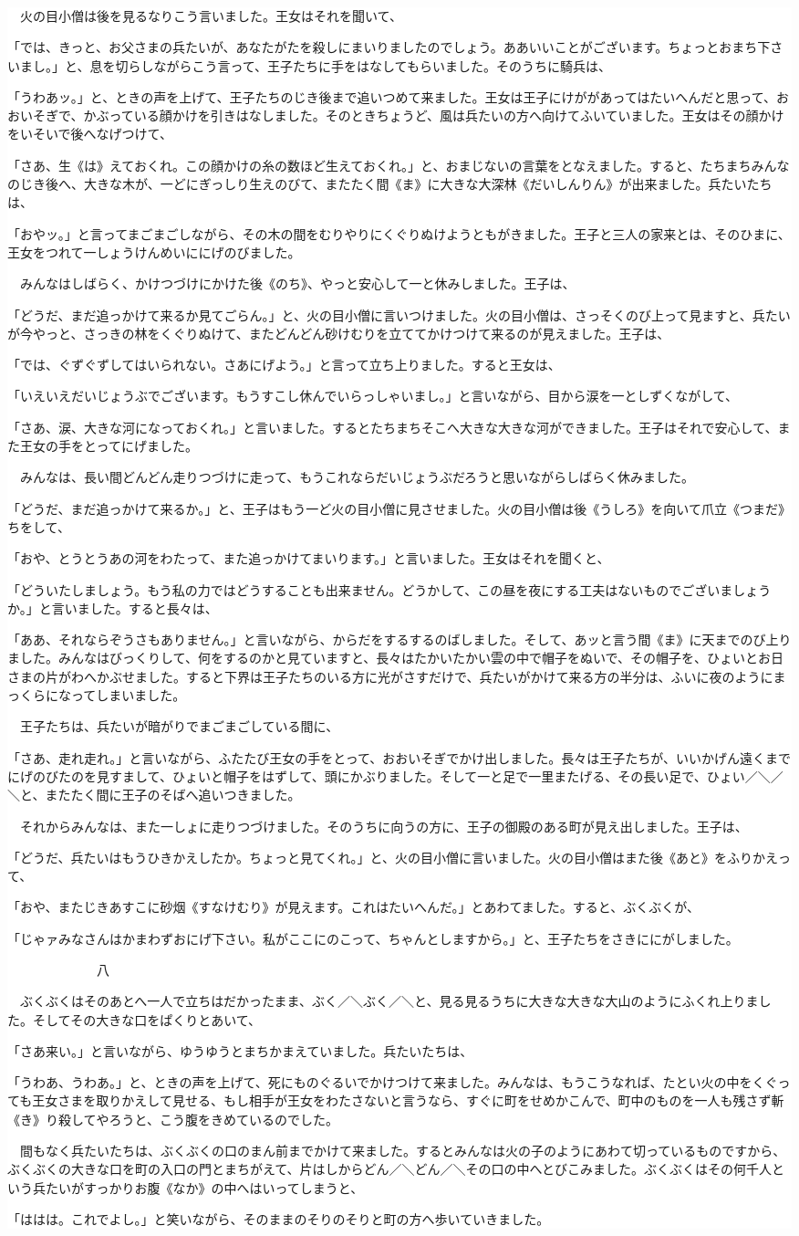 　火の目小僧は後を見るなりこう言いました。王女はそれを聞いて、

「では、きっと、お父さまの兵たいが、あなたがたを殺しにまいりましたのでしょう。ああいいことがございます。ちょっとおまち下さいまし。」と、息を切らしながらこう言って、王子たちに手をはなしてもらいました。そのうちに騎兵は、

「うわあッ。」と、ときの声を上げて、王子たちのじき後まで追いつめて来ました。王女は王子にけががあってはたいへんだと思って、おおいそぎで、かぶっている顔かけを引きはなしました。そのときちょうど、風は兵たいの方へ向けてふいていました。王女はその顔かけをいそいで後へなげつけて、

「さあ、生《は》えておくれ。この顔かけの糸の数ほど生えておくれ。」と、おまじないの言葉をとなえました。すると、たちまちみんなのじき後へ、大きな木が、一どにぎっしり生えのびて、またたく間《ま》に大きな大深林《だいしんりん》が出来ました。兵たいたちは、

「おやッ。」と言ってまごまごしながら、その木の間をむりやりにくぐりぬけようともがきました。王子と三人の家来とは、そのひまに、王女をつれて一しょうけんめいににげのびました。

　みんなはしばらく、かけつづけにかけた後《のち》、やっと安心して一と休みしました。王子は、

「どうだ、まだ追っかけて来るか見てごらん。」と、火の目小僧に言いつけました。火の目小僧は、さっそくのび上って見ますと、兵たいが今やっと、さっきの林をくぐりぬけて、またどんどん砂けむりを立ててかけつけて来るのが見えました。王子は、

「では、ぐずぐずしてはいられない。さあにげよう。」と言って立ち上りました。すると王女は、

「いえいえだいじょうぶでございます。もうすこし休んでいらっしゃいまし。」と言いながら、目から涙を一としずくながして、

「さあ、涙、大きな河になっておくれ。」と言いました。するとたちまちそこへ大きな大きな河ができました。王子はそれで安心して、また王女の手をとってにげました。

　みんなは、長い間どんどん走りつづけに走って、もうこれならだいじょうぶだろうと思いながらしばらく休みました。

「どうだ、まだ追っかけて来るか。」と、王子はもう一ど火の目小僧に見させました。火の目小僧は後《うしろ》を向いて爪立《つまだ》ちをして、

「おや、とうとうあの河をわたって、また追っかけてまいります。」と言いました。王女はそれを聞くと、

「どういたしましょう。もう私の力ではどうすることも出来ません。どうかして、この昼を夜にする工夫はないものでございましょうか。」と言いました。すると長々は、

「ああ、それならぞうさもありません。」と言いながら、からだをするするのばしました。そして、あッと言う間《ま》に天までのび上りました。みんなはびっくりして、何をするのかと見ていますと、長々はたかいたかい雲の中で帽子をぬいで、その帽子を、ひょいとお日さまの片がわへかぶせました。すると下界は王子たちのいる方に光がさすだけで、兵たいがかけて来る方の半分は、ふいに夜のようにまっくらになってしまいました。

　王子たちは、兵たいが暗がりでまごまごしている間に、

「さあ、走れ走れ。」と言いながら、ふたたび王女の手をとって、おおいそぎでかけ出しました。長々は王子たちが、いいかげん遠くまでにげのびたのを見すまして、ひょいと帽子をはずして、頭にかぶりました。そして一と足で一里またげる、その長い足で、ひょい／＼／＼と、またたく間に王子のそばへ追いつきました。

　それからみんなは、また一しょに走りつづけました。そのうちに向うの方に、王子の御殿のある町が見え出しました。王子は、

「どうだ、兵たいはもうひきかえしたか。ちょっと見てくれ。」と、火の目小僧に言いました。火の目小僧はまた後《あと》をふりかえって、

「おや、またじきあすこに砂烟《すなけむり》が見えます。これはたいへんだ。」とあわてました。すると、ぶくぶくが、

「じゃァみなさんはかまわずおにげ下さい。私がここにのこって、ちゃんとしますから。」と、王子たちをさきににがしました。



　　　　　　　八



　ぶくぶくはそのあとへ一人で立ちはだかったまま、ぶく／＼ぶく／＼と、見る見るうちに大きな大きな大山のようにふくれ上りました。そしてその大きな口をぱくりとあいて、

「さあ来い。」と言いながら、ゆうゆうとまちかまえていました。兵たいたちは、

「うわあ、うわあ。」と、ときの声を上げて、死にものぐるいでかけつけて来ました。みんなは、もうこうなれば、たとい火の中をくぐっても王女さまを取りかえして見せる、もし相手が王女をわたさないと言うなら、すぐに町をせめかこんで、町中のものを一人も残さず斬《き》り殺してやろうと、こう腹をきめているのでした。

　間もなく兵たいたちは、ぶくぶくの口のまん前までかけて来ました。するとみんなは火の子のようにあわて切っているものですから、ぶくぶくの大きな口を町の入口の門とまちがえて、片はしからどん／＼どん／＼その口の中へとびこみました。ぶくぶくはその何千人という兵たいがすっかりお腹《なか》の中へはいってしまうと、

「ははは。これでよし。」と笑いながら、そのままのそりのそりと町の方へ歩いていきました。
